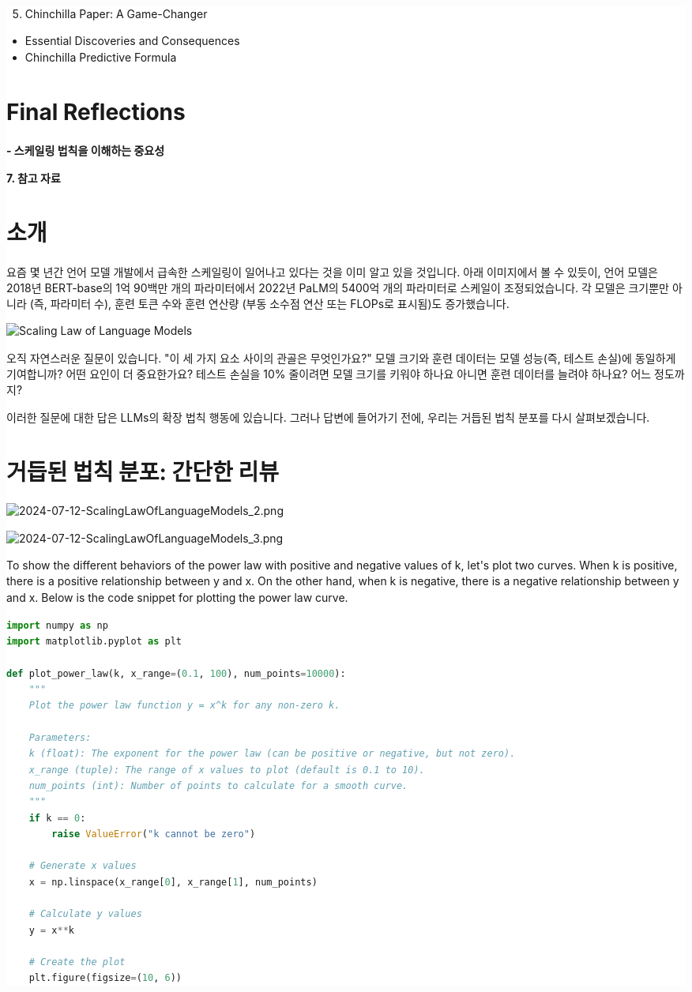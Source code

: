 5. Chinchilla Paper: A Game-Changer

- Essential Discoveries and Consequences
- Chinchilla Predictive Formula

# Final Reflections

<div class="content-ad"></div>

**- 스케일링 법칙을 이해하는 중요성**

**7. 참고 자료**

# 소개

요즘 몇 년간 언어 모델 개발에서 급속한 스케일링이 일어나고 있다는 것을 이미 알고 있을 것입니다. 아래 이미지에서 볼 수 있듯이, 언어 모델은 2018년 BERT-base의 1억 90백만 개의 파라미터에서 2022년 PaLM의 5400억 개의 파라미터로 스케일이 조정되었습니다. 각 모델은 크기뿐만 아니라 (즉, 파라미터 수), 훈련 토큰 수와 훈련 연산량 (부동 소수점 연산 또는 FLOPs로 표시됨)도 증가했습니다.

<div class="content-ad"></div>

![Scaling Law of Language Models](/assets/img/2024-07-12-ScalingLawOfLanguageModels_1.png)

오직 자연스러운 질문이 있습니다. "이 세 가지 요소 사이의 관골은 무엇인가요?" 모델 크기와 훈련 데이터는 모델 성능(즉, 테스트 손실)에 동일하게 기여합니까? 어떤 요인이 더 중요한가요? 테스트 손실을 10% 줄이려면 모델 크기를 키워야 하나요 아니면 훈련 데이터를 늘려야 하나요? 어느 정도까지?

이러한 질문에 대한 답은 LLMs의 확장 법칙 행동에 있습니다. 그러나 답변에 들어가기 전에, 우리는 거듭된 법칙 분포를 다시 살펴보겠습니다.

# 거듭된 법칙 분포: 간단한 리뷰

<div class="content-ad"></div>

![2024-07-12-ScalingLawOfLanguageModels_2.png](/assets/img/2024-07-12-ScalingLawOfLanguageModels_2.png)

![2024-07-12-ScalingLawOfLanguageModels_3.png](/assets/img/2024-07-12-ScalingLawOfLanguageModels_3.png)

To show the different behaviors of the power law with positive and negative values of k, let's plot two curves. When k is positive, there is a positive relationship between y and x. On the other hand, when k is negative, there is a negative relationship between y and x. Below is the code snippet for plotting the power law curve.

```python
import numpy as np
import matplotlib.pyplot as plt

def plot_power_law(k, x_range=(0.1, 100), num_points=10000):
    """
    Plot the power law function y = x^k for any non-zero k.

    Parameters:
    k (float): The exponent for the power law (can be positive or negative, but not zero).
    x_range (tuple): The range of x values to plot (default is 0.1 to 10).
    num_points (int): Number of points to calculate for a smooth curve.
    """
    if k == 0:
        raise ValueError("k cannot be zero")

    # Generate x values
    x = np.linspace(x_range[0], x_range[1], num_points)

    # Calculate y values
    y = x**k

    # Create the plot
    plt.figure(figsize=(10, 6))
```